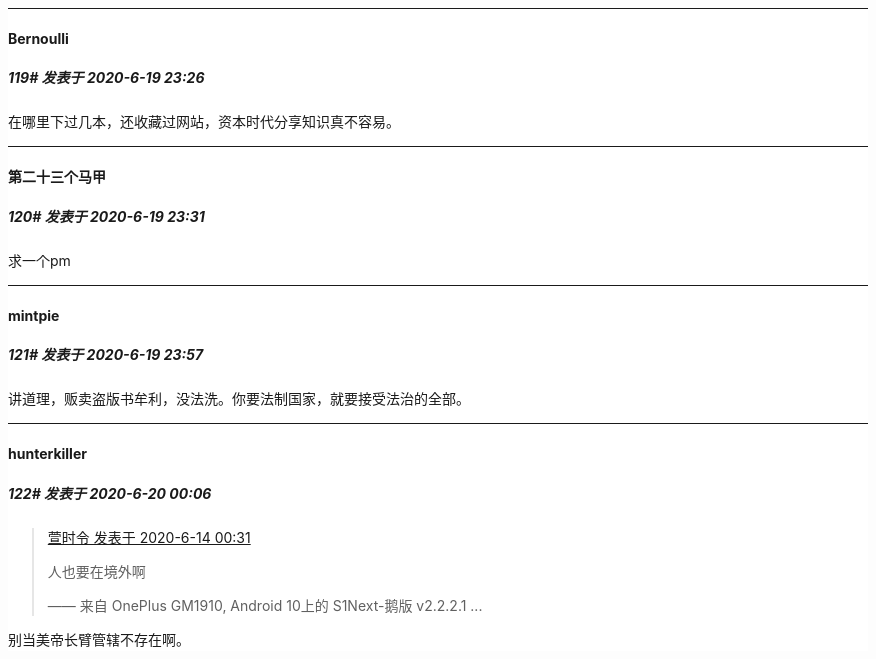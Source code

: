 



*****

####  Bernoulli  
##### 119#       发表于 2020-6-19 23:26




在哪里下过几本，还收藏过网站，资本时代分享知识真不容易。







*****

####  第二十三个马甲  
##### 120#       发表于 2020-6-19 23:31




求一个pm







*****

####  mintpie  
##### 121#       发表于 2020-6-19 23:57




讲道理，贩卖盗版书牟利，没法洗。你要法制国家，就要接受法治的全部。







*****

####  hunterkiller  
##### 122#       发表于 2020-6-20 00:06



<blockquote><a href="httphttps://bbs.saraba1st.com/2b/forum.php?mod=redirect&amp;goto=findpost&amp;pid=47795415&amp;ptid=1941541" target="_blank">萱时令 发表于 2020-6-14 00:31</a>

人也要在境外啊


—— 来自 OnePlus GM1910, Android 10上的 S1Next-鹅版 v2.2.2.1 ...</blockquote>
别当美帝长臂管辖不存在啊。


